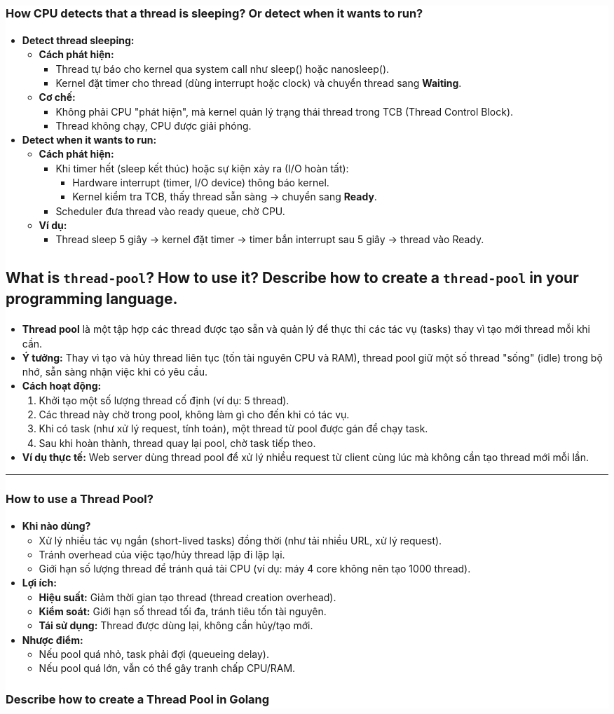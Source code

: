 ### **How CPU detects that a thread is sleeping? Or detect when it wants to run?**

- **Detect thread sleeping:**
  - **Cách phát hiện:**
    - Thread tự báo cho kernel qua system call như sleep() hoặc nanosleep().
    - Kernel đặt timer cho thread (dùng interrupt hoặc clock) và chuyển thread sang **Waiting**.
  - **Cơ chế:**
    - Không phải CPU "phát hiện", mà kernel quản lý trạng thái thread trong TCB (Thread Control Block).
    - Thread không chạy, CPU được giải phóng.
- **Detect when it wants to run:**
  - **Cách phát hiện:**
    - Khi timer hết (sleep kết thúc) hoặc sự kiện xảy ra (I/O hoàn tất):
      - Hardware interrupt (timer, I/O device) thông báo kernel.
      - Kernel kiểm tra TCB, thấy thread sẵn sàng → chuyển sang **Ready**.
    - Scheduler đưa thread vào ready queue, chờ CPU.
  - **Ví dụ:**
    - Thread sleep 5 giây → kernel đặt timer → timer bắn interrupt sau 5 giây → thread vào Ready.

## What is `thread-pool`? How to use it? Describe how to create a `thread-pool` in your programming language.

- **Thread pool** là một tập hợp các thread được tạo sẵn và quản lý để thực thi các tác vụ (tasks) thay vì tạo mới thread mỗi khi cần.
- **Ý tưởng:** Thay vì tạo và hủy thread liên tục (tốn tài nguyên CPU và RAM), thread pool giữ một số thread "sống" (idle) trong bộ nhớ, sẵn sàng nhận việc khi có yêu cầu.
- **Cách hoạt động:**
  1. Khởi tạo một số lượng thread cố định (ví dụ: 5 thread).
  2. Các thread này chờ trong pool, không làm gì cho đến khi có tác vụ.
  3. Khi có task (như xử lý request, tính toán), một thread từ pool được gán để chạy task.
  4. Sau khi hoàn thành, thread quay lại pool, chờ task tiếp theo.
- **Ví dụ thực tế:** Web server dùng thread pool để xử lý nhiều request từ client cùng lúc mà không cần tạo thread mới mỗi lần.

---

### **How to use a Thread Pool?**

- **Khi nào dùng?**
  - Xử lý nhiều tác vụ ngắn (short-lived tasks) đồng thời (như tải nhiều URL, xử lý request).
  - Tránh overhead của việc tạo/hủy thread lặp đi lặp lại.
  - Giới hạn số lượng thread để tránh quá tải CPU (ví dụ: máy 4 core không nên tạo 1000 thread).
- **Lợi ích:**
  - **Hiệu suất:** Giảm thời gian tạo thread (thread creation overhead).
  - **Kiểm soát:** Giới hạn số thread tối đa, tránh tiêu tốn tài nguyên.
  - **Tái sử dụng:** Thread được dùng lại, không cần hủy/tạo mới.
- **Nhược điểm:**
  - Nếu pool quá nhỏ, task phải đợi (queueing delay).
  - Nếu pool quá lớn, vẫn có thể gây tranh chấp CPU/RAM.

### Describe how to create a Thread Pool in Golang
